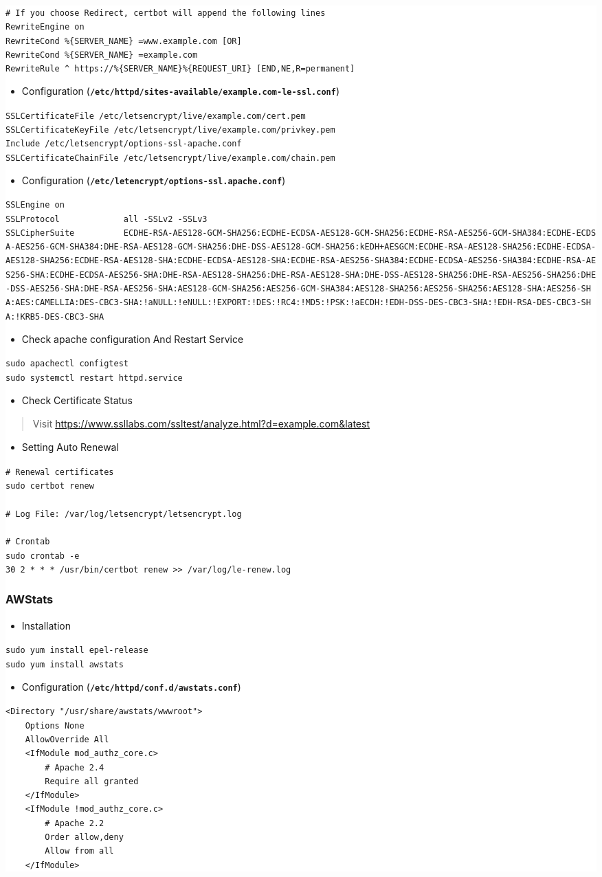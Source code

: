   ```shell
  # If you choose Redirect, certbot will append the following lines
  RewriteEngine on
  RewriteCond %{SERVER_NAME} =www.example.com [OR]
  RewriteCond %{SERVER_NAME} =example.com
  RewriteRule ^ https://%{SERVER_NAME}%{REQUEST_URI} [END,NE,R=permanent]
  ```
  * Configuration (**`/etc/httpd/sites-available/example.com-le-ssl.conf`**)
  ```shell
  SSLCertificateFile /etc/letsencrypt/live/example.com/cert.pem
  SSLCertificateKeyFile /etc/letsencrypt/live/example.com/privkey.pem
  Include /etc/letsencrypt/options-ssl-apache.conf
  SSLCertificateChainFile /etc/letsencrypt/live/example.com/chain.pem
  ```
  * Configuration (**`/etc/letencrypt/options-ssl.apache.conf`**)
  ```
  SSLEngine on
  SSLProtocol             all -SSLv2 -SSLv3
  SSLCipherSuite          ECDHE-RSA-AES128-GCM-SHA256:ECDHE-ECDSA-AES128-GCM-SHA256:ECDHE-RSA-AES256-GCM-SHA384:ECDHE-ECDSA-AES256-GCM-SHA384:DHE-RSA-AES128-GCM-SHA256:DHE-DSS-AES128-GCM-SHA256:kEDH+AESGCM:ECDHE-RSA-AES128-SHA256:ECDHE-ECDSA-AES128-SHA256:ECDHE-RSA-AES128-SHA:ECDHE-ECDSA-AES128-SHA:ECDHE-RSA-AES256-SHA384:ECDHE-ECDSA-AES256-SHA384:ECDHE-RSA-AES256-SHA:ECDHE-ECDSA-AES256-SHA:DHE-RSA-AES128-SHA256:DHE-RSA-AES128-SHA:DHE-DSS-AES128-SHA256:DHE-RSA-AES256-SHA256:DHE-DSS-AES256-SHA:DHE-RSA-AES256-SHA:AES128-GCM-SHA256:AES256-GCM-SHA384:AES128-SHA256:AES256-SHA256:AES128-SHA:AES256-SHA:AES:CAMELLIA:DES-CBC3-SHA:!aNULL:!eNULL:!EXPORT:!DES:!RC4:!MD5:!PSK:!aECDH:!EDH-DSS-DES-CBC3-SHA:!EDH-RSA-DES-CBC3-SHA:!KRB5-DES-CBC3-SHA
  ```
  * Check apache configuration And Restart Service
  ```shell
  sudo apachectl configtest
  sudo systemctl restart httpd.service
  ```
  * Check Certificate Status
  > Visit https://www.ssllabs.com/ssltest/analyze.html?d=example.com&latest
  * Setting Auto Renewal
  ```shell
  # Renewal certificates
  sudo certbot renew

  # Log File: /var/log/letsencrypt/letsencrypt.log

  # Crontab
  sudo crontab -e
  30 2 * * * /usr/bin/certbot renew >> /var/log/le-renew.log
  ```
  
  ### AWStats
  * Installation
  ```shell
  sudo yum install epel-release
  sudo yum install awstats
  ```
  * Configuration (**`/etc/httpd/conf.d/awstats.conf`**)
  ```shell
  <Directory "/usr/share/awstats/wwwroot">
      Options None
      AllowOverride All
      <IfModule mod_authz_core.c>
          # Apache 2.4
          Require all granted
      </IfModule>
      <IfModule !mod_authz_core.c>
          # Apache 2.2
          Order allow,deny
          Allow from all
      </IfModule>
  ```